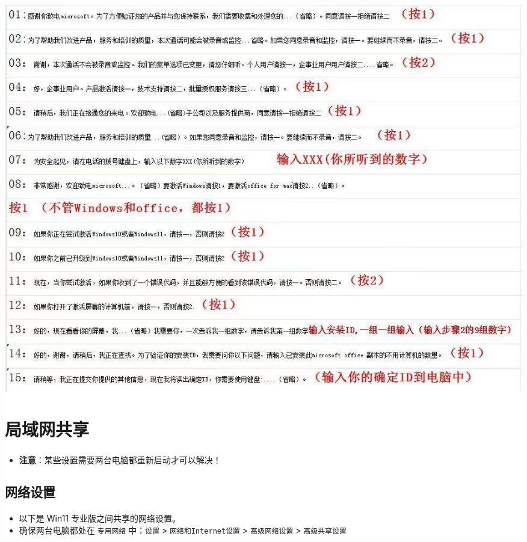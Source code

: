   ![微信图片_20231211124449](assets/微信图片_20231211124449.jpg)

# 局域网共享

- **注意**：某些设置需要两台电脑都重新启动才可以解决！

## 网络设置

- 以下是 Win11 专业版之间共享的网络设置。
- 确保两台电脑都处在 `专用网络` 中：`设置` > `网络和Internet设置` > `高级网络设置` > `高级共享设置`
